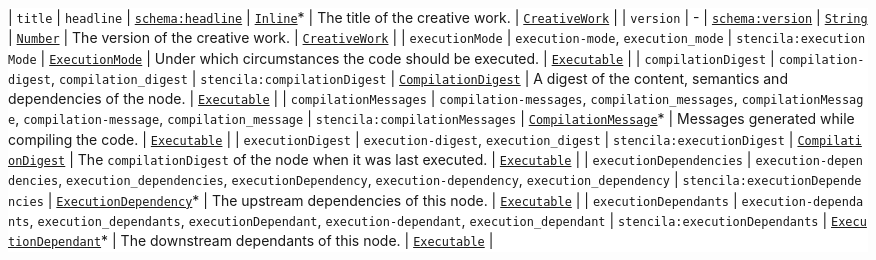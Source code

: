| `title`                 | `headline`                                                                                                                | [`schema:headline`](https://schema.org/headline)           | [`Inline`](https://github.com/stencila/stencila/blob/main/docs/reference/schema/prose/inline.md)*                                                                                                                         | The title of the creative work.                                                                                         | [`CreativeWork`](https://github.com/stencila/stencila/blob/main/docs/reference/schema/works/creative-work.md) |
| `version`               | -                                                                                                                         | [`schema:version`](https://schema.org/version)             | [`String`](https://github.com/stencila/stencila/blob/main/docs/reference/schema/data/string.md) \| [`Number`](https://github.com/stencila/stencila/blob/main/docs/reference/schema/data/number.md)                        | The version of the creative work.                                                                                       | [`CreativeWork`](https://github.com/stencila/stencila/blob/main/docs/reference/schema/works/creative-work.md) |
| `executionMode`         | `execution-mode`, `execution_mode`                                                                                        | `stencila:executionMode`                                   | [`ExecutionMode`](https://github.com/stencila/stencila/blob/main/docs/reference/schema/flow/execution-mode.md)                                                                                                            | Under which circumstances the code should be executed.                                                                  | [`Executable`](https://github.com/stencila/stencila/blob/main/docs/reference/schema/flow/executable.md)       |
| `compilationDigest`     | `compilation-digest`, `compilation_digest`                                                                                | `stencila:compilationDigest`                               | [`CompilationDigest`](https://github.com/stencila/stencila/blob/main/docs/reference/schema/flow/compilation-digest.md)                                                                                                    | A digest of the content, semantics and dependencies of the node.                                                        | [`Executable`](https://github.com/stencila/stencila/blob/main/docs/reference/schema/flow/executable.md)       |
| `compilationMessages`   | `compilation-messages`, `compilation_messages`, `compilationMessage`, `compilation-message`, `compilation_message`        | `stencila:compilationMessages`                             | [`CompilationMessage`](https://github.com/stencila/stencila/blob/main/docs/reference/schema/code/compilation-message.md)*                                                                                                 | Messages generated while compiling the code.                                                                            | [`Executable`](https://github.com/stencila/stencila/blob/main/docs/reference/schema/flow/executable.md)       |
| `executionDigest`       | `execution-digest`, `execution_digest`                                                                                    | `stencila:executionDigest`                                 | [`CompilationDigest`](https://github.com/stencila/stencila/blob/main/docs/reference/schema/flow/compilation-digest.md)                                                                                                    | The `compilationDigest` of the node when it was last executed.                                                          | [`Executable`](https://github.com/stencila/stencila/blob/main/docs/reference/schema/flow/executable.md)       |
| `executionDependencies` | `execution-dependencies`, `execution_dependencies`, `executionDependency`, `execution-dependency`, `execution_dependency` | `stencila:executionDependencies`                           | [`ExecutionDependency`](https://github.com/stencila/stencila/blob/main/docs/reference/schema/flow/execution-dependency.md)*                                                                                               | The upstream dependencies of this node.                                                                                 | [`Executable`](https://github.com/stencila/stencila/blob/main/docs/reference/schema/flow/executable.md)       |
| `executionDependants`   | `execution-dependants`, `execution_dependants`, `executionDependant`, `execution-dependant`, `execution_dependant`        | `stencila:executionDependants`                             | [`ExecutionDependant`](https://github.com/stencila/stencila/blob/main/docs/reference/schema/flow/execution-dependant.md)*                                                                                                 | The downstream dependants of this node.                                                                                 | [`Executable`](https://github.com/stencila/stencila/blob/main/docs/reference/schema/flow/executable.md)       |